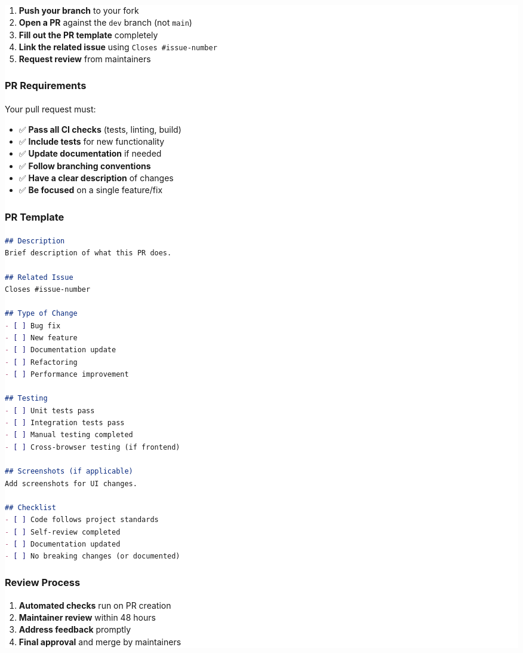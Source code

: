 1. **Push your branch** to your fork
2. **Open a PR** against the `dev` branch (not `main`)
3. **Fill out the PR template** completely
4. **Link the related issue** using `Closes #issue-number`
5. **Request review** from maintainers

### PR Requirements

Your pull request must:

- ✅ **Pass all CI checks** (tests, linting, build)
- ✅ **Include tests** for new functionality
- ✅ **Update documentation** if needed
- ✅ **Follow branching conventions**
- ✅ **Have a clear description** of changes
- ✅ **Be focused** on a single feature/fix

### PR Template

```markdown
## Description
Brief description of what this PR does.

## Related Issue
Closes #issue-number

## Type of Change
- [ ] Bug fix
- [ ] New feature
- [ ] Documentation update
- [ ] Refactoring
- [ ] Performance improvement

## Testing
- [ ] Unit tests pass
- [ ] Integration tests pass
- [ ] Manual testing completed
- [ ] Cross-browser testing (if frontend)

## Screenshots (if applicable)
Add screenshots for UI changes.

## Checklist
- [ ] Code follows project standards
- [ ] Self-review completed
- [ ] Documentation updated
- [ ] No breaking changes (or documented)
```

### Review Process

1. **Automated checks** run on PR creation
2. **Maintainer review** within 48 hours
3. **Address feedback** promptly
4. **Final approval** and merge by maintainers

